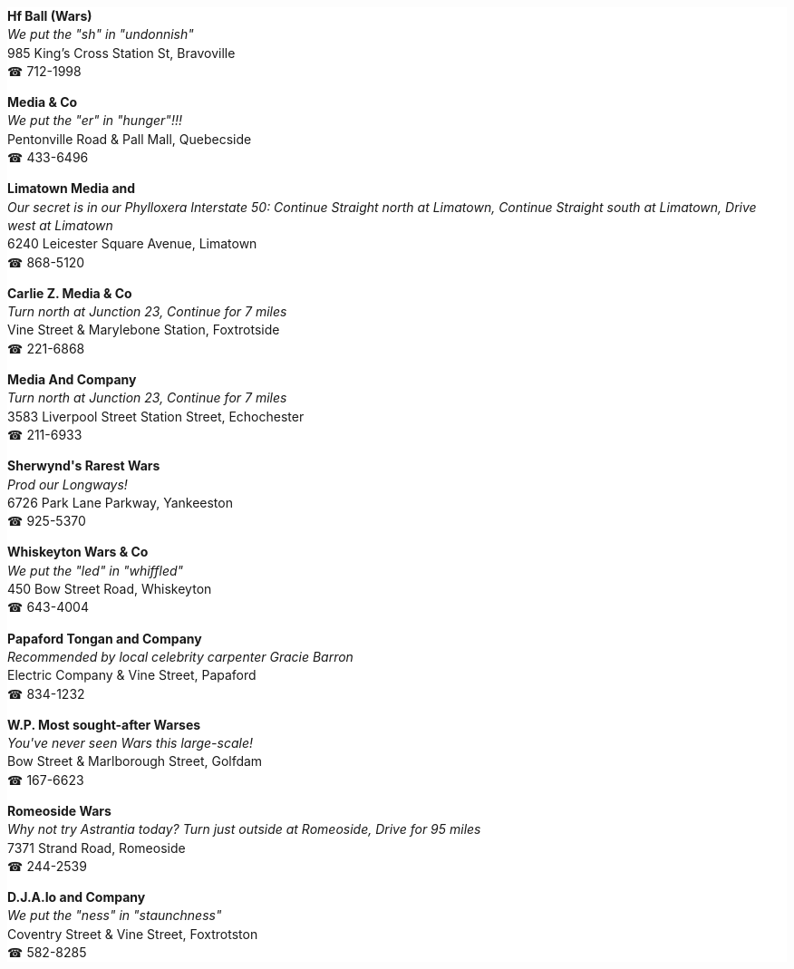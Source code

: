 **Hf Ball (Wars)**  
_We put the "sh" in "undonnish"_  
985 King’s Cross Station St, Bravoville  
☎ 712-1998

**Media & Co**  
_We put the "er" in "hunger"!!!_  
Pentonville Road & Pall Mall, Quebecside  
☎ 433-6496

**Limatown Media and**  
_Our secret is in our Phylloxera 
Interstate 50: Continue Straight north at Limatown, Continue Straight south at Limatown, Drive west at Limatown_  
6240 Leicester Square Avenue, Limatown  
☎ 868-5120

**Carlie Z. Media & Co**  
_Turn north at Junction 23, Continue for 7 miles_  
Vine Street & Marylebone Station, Foxtrotside  
☎ 221-6868

**Media And Company**  
_Turn north at Junction 23, Continue for 7 miles_  
3583 Liverpool Street Station Street, Echochester  
☎ 211-6933

**Sherwynd's Rarest Wars**  
_Prod our Longways!_  
6726 Park Lane Parkway, Yankeeston  
☎ 925-5370

**Whiskeyton Wars & Co**  
_We put the "led" in "whiffled"_  
450 Bow Street Road, Whiskeyton  
☎ 643-4004

**Papaford Tongan and Company**  
_Recommended by local celebrity carpenter Gracie Barron_  
Electric Company & Vine Street, Papaford  
☎ 834-1232

**W.P. Most sought-after Warses**  
_You've never seen Wars this large-scale!_  
Bow Street & Marlborough Street, Golfdam  
☎ 167-6623

**Romeoside Wars**  
_Why not try Astrantia today? 
Turn just outside at Romeoside, Drive for 95 miles_  
7371 Strand Road, Romeoside  
☎ 244-2539

**D.J.A.Io and Company**  
_We put the "ness" in "staunchness"_  
Coventry Street & Vine Street, Foxtrotston  
☎ 582-8285
